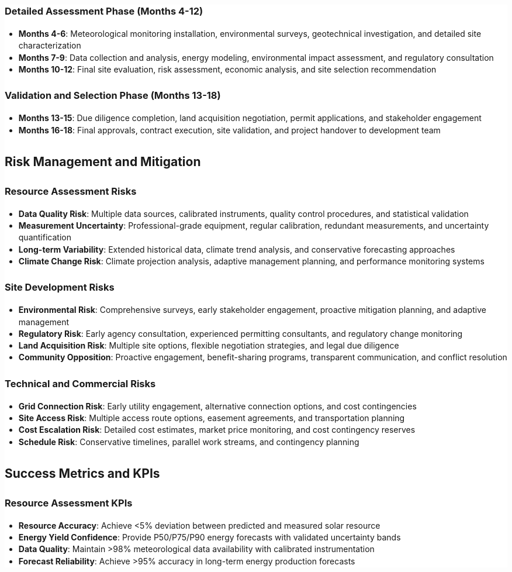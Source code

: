 ### Detailed Assessment Phase (Months 4-12)
- **Months 4-6**: Meteorological monitoring installation, environmental surveys, geotechnical investigation, and detailed site characterization
- **Months 7-9**: Data collection and analysis, energy modeling, environmental impact assessment, and regulatory consultation
- **Months 10-12**: Final site evaluation, risk assessment, economic analysis, and site selection recommendation

### Validation and Selection Phase (Months 13-18)
- **Months 13-15**: Due diligence completion, land acquisition negotiation, permit applications, and stakeholder engagement
- **Months 16-18**: Final approvals, contract execution, site validation, and project handover to development team

## Risk Management and Mitigation

### Resource Assessment Risks
- **Data Quality Risk**: Multiple data sources, calibrated instruments, quality control procedures, and statistical validation
- **Measurement Uncertainty**: Professional-grade equipment, regular calibration, redundant measurements, and uncertainty quantification
- **Long-term Variability**: Extended historical data, climate trend analysis, and conservative forecasting approaches
- **Climate Change Risk**: Climate projection analysis, adaptive management planning, and performance monitoring systems

### Site Development Risks
- **Environmental Risk**: Comprehensive surveys, early stakeholder engagement, proactive mitigation planning, and adaptive management
- **Regulatory Risk**: Early agency consultation, experienced permitting consultants, and regulatory change monitoring
- **Land Acquisition Risk**: Multiple site options, flexible negotiation strategies, and legal due diligence
- **Community Opposition**: Proactive engagement, benefit-sharing programs, transparent communication, and conflict resolution

### Technical and Commercial Risks
- **Grid Connection Risk**: Early utility engagement, alternative connection options, and cost contingencies
- **Site Access Risk**: Multiple access route options, easement agreements, and transportation planning
- **Cost Escalation Risk**: Detailed cost estimates, market price monitoring, and cost contingency reserves
- **Schedule Risk**: Conservative timelines, parallel work streams, and contingency planning

## Success Metrics and KPIs

### Resource Assessment KPIs
- **Resource Accuracy**: Achieve <5% deviation between predicted and measured solar resource
- **Energy Yield Confidence**: Provide P50/P75/P90 energy forecasts with validated uncertainty bands
- **Data Quality**: Maintain >98% meteorological data availability with calibrated instrumentation
- **Forecast Reliability**: Achieve >95% accuracy in long-term energy production forecasts

